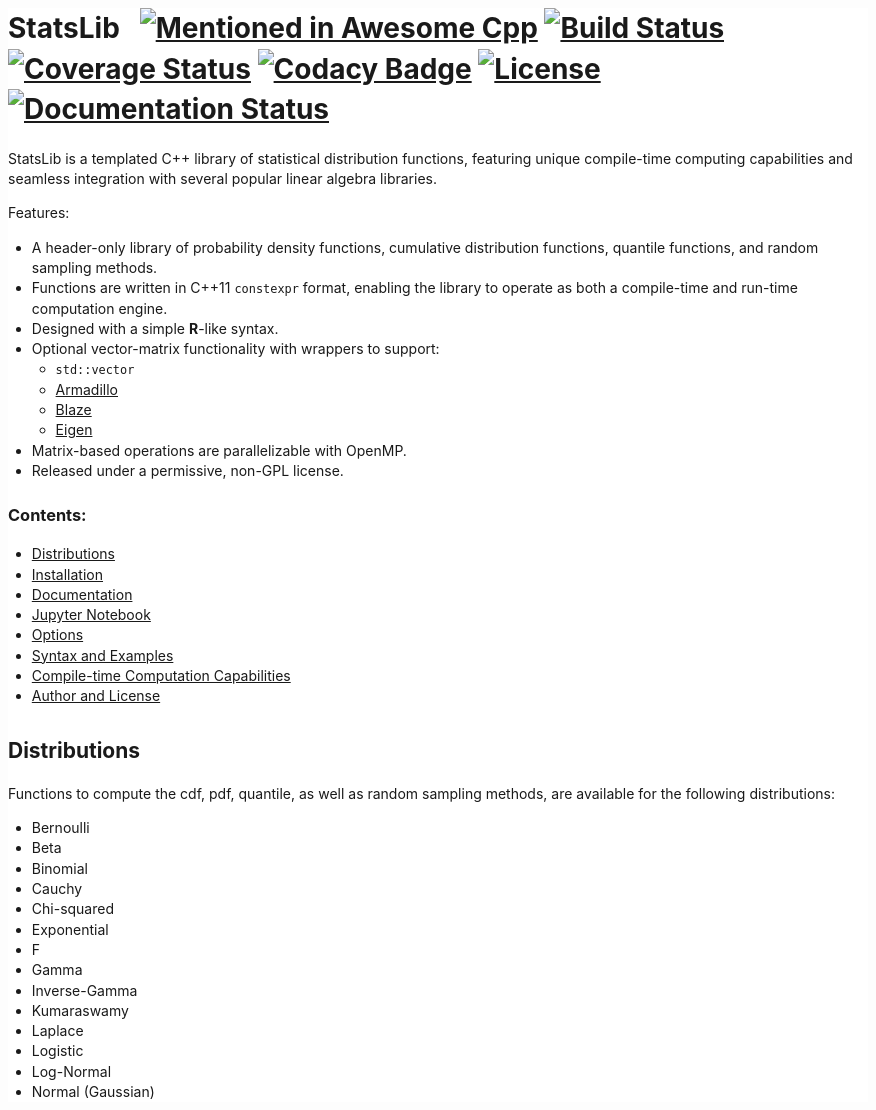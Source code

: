 # StatsLib &nbsp; [![Mentioned in Awesome Cpp](https://awesome.re/mentioned-badge.svg)](https://github.com/fffaraz/awesome-cpp#math) [![Build Status](https://travis-ci.org/kthohr/stats.svg?branch=master)](https://travis-ci.org/kthohr/stats) [![Coverage Status](https://codecov.io/github/kthohr/stats/coverage.svg?branch=master)](https://codecov.io/github/kthohr/stats?branch=master) [![Codacy Badge](https://api.codacy.com/project/badge/Grade/d6460e046dd5428aac53d28a1ce58401)](https://www.codacy.com/app/kthohr/stats?utm_source=github.com&amp;utm_medium=referral&amp;utm_content=kthohr/stats&amp;utm_campaign=Badge_Grade) [![License](https://img.shields.io/badge/Licence-Apache%202.0-blue.svg)](./LICENSE) [![Documentation Status](https://readthedocs.org/projects/statslib/badge/?version=latest)](https://statslib.readthedocs.io/en/latest/?badge=latest)



StatsLib is a templated C++ library of statistical distribution functions, featuring unique compile-time computing capabilities and seamless integration with several popular linear algebra libraries.

Features:
* A header-only library of probability density functions, cumulative distribution functions, quantile functions, and random sampling methods.
* Functions are written in C++11 `constexpr` format, enabling the library to operate as both a compile-time and run-time computation engine.
* Designed with a simple **R**-like syntax.
* Optional vector-matrix functionality with wrappers to support:
    * `std::vector`
    * [Armadillo](http://arma.sourceforge.net/)
    * [Blaze](https://bitbucket.org/blaze-lib/blaze)
    * [Eigen](http://eigen.tuxfamily.org/index.php)
* Matrix-based operations are parallelizable with OpenMP.
* Released under a permissive, non-GPL license.

### Contents:
* [Distributions](#distributions)
* [Installation](#installation-and-depdencies)
* [Documentation](#documentation)
* [Jupyter Notebook](#jupyter-notebook)
* [Options](#Options)
* [Syntax and Examples](#syntax-and-examples)
* [Compile-time Computation Capabilities](#compile-time-computing-capabilities)
* [Author and License](#author)

## Distributions

Functions to compute the cdf, pdf, quantile, as well as random sampling methods, are available for the following distributions:

* Bernoulli
* Beta
* Binomial
* Cauchy
* Chi-squared
* Exponential
* F
* Gamma
* Inverse-Gamma
* Kumaraswamy
* Laplace
* Logistic
* Log-Normal
* Normal (Gaussian)